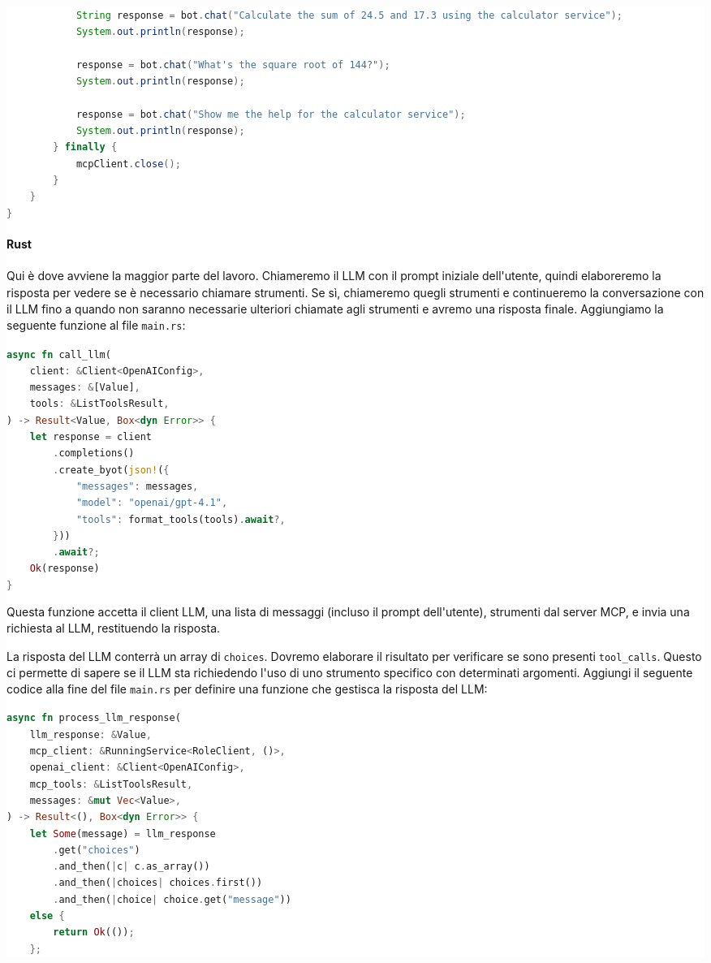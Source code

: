 ```java
            String response = bot.chat("Calculate the sum of 24.5 and 17.3 using the calculator service");
            System.out.println(response);

            response = bot.chat("What's the square root of 144?");
            System.out.println(response);

            response = bot.chat("Show me the help for the calculator service");
            System.out.println(response);
        } finally {
            mcpClient.close();
        }
    }
}
```

#### Rust

Qui è dove avviene la maggior parte del lavoro. Chiameremo il LLM con il prompt iniziale dell'utente, quindi elaboreremo la risposta per vedere se è necessario chiamare strumenti. Se sì, chiameremo quegli strumenti e continueremo la conversazione con il LLM fino a quando non saranno necessarie ulteriori chiamate agli strumenti e avremo una risposta finale.
Aggiungiamo la seguente funzione al file `main.rs`:

```rust
async fn call_llm(
    client: &Client<OpenAIConfig>,
    messages: &[Value],
    tools: &ListToolsResult,
) -> Result<Value, Box<dyn Error>> {
    let response = client
        .completions()
        .create_byot(json!({
            "messages": messages,
            "model": "openai/gpt-4.1",
            "tools": format_tools(tools).await?,
        }))
        .await?;
    Ok(response)
}
```

Questa funzione accetta il client LLM, una lista di messaggi (incluso il prompt dell'utente), strumenti dal server MCP, e invia una richiesta al LLM, restituendo la risposta.

La risposta del LLM conterrà un array di `choices`. Dovremo elaborare il risultato per verificare se sono presenti `tool_calls`. Questo ci permette di sapere se il LLM sta richiedendo l'uso di uno strumento specifico con determinati argomenti. Aggiungi il seguente codice alla fine del file `main.rs` per definire una funzione che gestisca la risposta del LLM:

```rust
async fn process_llm_response(
    llm_response: &Value,
    mcp_client: &RunningService<RoleClient, ()>,
    openai_client: &Client<OpenAIConfig>,
    mcp_tools: &ListToolsResult,
    messages: &mut Vec<Value>,
) -> Result<(), Box<dyn Error>> {
    let Some(message) = llm_response
        .get("choices")
        .and_then(|c| c.as_array())
        .and_then(|choices| choices.first())
        .and_then(|choice| choice.get("message"))
    else {
        return Ok(());
    };
```